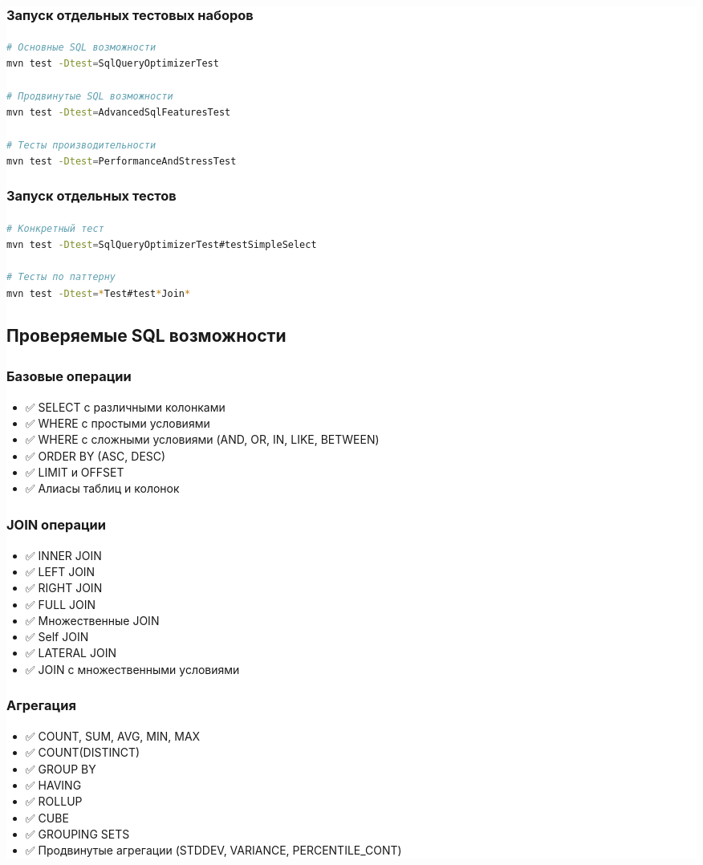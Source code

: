 ### Запуск отдельных тестовых наборов
```bash
# Основные SQL возможности
mvn test -Dtest=SqlQueryOptimizerTest

# Продвинутые SQL возможности
mvn test -Dtest=AdvancedSqlFeaturesTest

# Тесты производительности
mvn test -Dtest=PerformanceAndStressTest
```

### Запуск отдельных тестов
```bash
# Конкретный тест
mvn test -Dtest=SqlQueryOptimizerTest#testSimpleSelect

# Тесты по паттерну
mvn test -Dtest=*Test#test*Join*
```

## Проверяемые SQL возможности

### Базовые операции
- ✅ SELECT с различными колонками
- ✅ WHERE с простыми условиями
- ✅ WHERE с сложными условиями (AND, OR, IN, LIKE, BETWEEN)
- ✅ ORDER BY (ASC, DESC)
- ✅ LIMIT и OFFSET
- ✅ Алиасы таблиц и колонок

### JOIN операции
- ✅ INNER JOIN
- ✅ LEFT JOIN
- ✅ RIGHT JOIN
- ✅ FULL JOIN
- ✅ Множественные JOIN
- ✅ Self JOIN
- ✅ LATERAL JOIN
- ✅ JOIN с множественными условиями

### Агрегация
- ✅ COUNT, SUM, AVG, MIN, MAX
- ✅ COUNT(DISTINCT)
- ✅ GROUP BY
- ✅ HAVING
- ✅ ROLLUP
- ✅ CUBE
- ✅ GROUPING SETS
- ✅ Продвинутые агрегации (STDDEV, VARIANCE, PERCENTILE_CONT)
